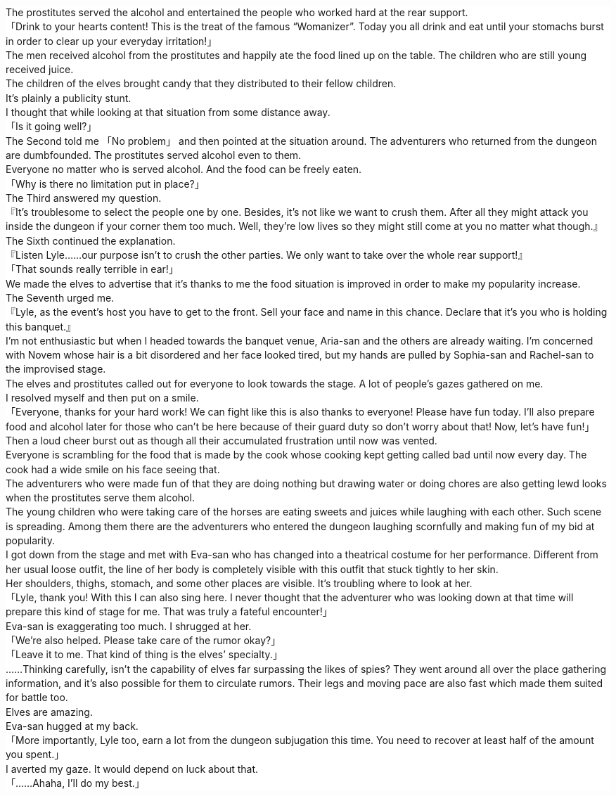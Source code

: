 The prostitutes served the alcohol and entertained the people who worked hard at the rear support.<br/>
「Drink to your hearts content! This is the treat of the famous “Womanizer”. Today you all drink and eat until your stomachs burst in order to clear up your everyday irritation!」<br/>
The men received alcohol from the prostitutes and happily ate the food lined up on the table. The children who are still young received juice.<br/>
The children of the elves brought candy that they distributed to their fellow children.<br/>
It’s plainly a publicity stunt.<br/>
I thought that while looking at that situation from some distance away.<br/>
「Is it going well?」<br/>
The Second told me 「No problem」 and then pointed at the situation around. The adventurers who returned from the dungeon are dumbfounded. The prostitutes served alcohol even to them.<br/>
Everyone no matter who is served alcohol. And the food can be freely eaten.<br/>
「Why is there no limitation put in place?」<br/>
The Third answered my question.<br/>
『It’s troublesome to select the people one by one. Besides, it’s not like we want to crush them. After all they might attack you inside the dungeon if your corner them too much. Well, they’re low lives so they might still come at you no matter what though.』<br/>
The Sixth continued the explanation.<br/>
『Listen Lyle……our purpose isn’t to crush the other parties. We only want to take over the whole rear support!』<br/>
「That sounds really terrible in ear!」<br/>
We made the elves to advertise that it’s thanks to me the food situation is improved in order to make my popularity increase.<br/>
The Seventh urged me.<br/>
『Lyle, as the event’s host you have to get to the front. Sell your face and name in this chance. Declare that it’s you who is holding this banquet.』<br/>
I’m not enthusiastic but when I headed towards the banquet venue, Aria-san and the others are already waiting. I’m concerned with Novem whose hair is a bit disordered and her face looked tired, but my hands are pulled by Sophia-san and Rachel-san to the improvised stage.<br/>
The elves and prostitutes called out for everyone to look towards the stage. A lot of people’s gazes gathered on me.<br/>
I resolved myself and then put on a smile.<br/>
「Everyone, thanks for your hard work! We can fight like this is also thanks to everyone! Please have fun today. I’ll also prepare food and alcohol later for those who can’t be here because of their guard duty so don’t worry about that! Now, let’s have fun!」<br/>
Then a loud cheer burst out as though all their accumulated frustration until now was vented.<br/>
Everyone is scrambling for the food that is made by the cook whose cooking kept getting called bad until now every day. The cook had a wide smile on his face seeing that.<br/>
The adventurers who were made fun of that they are doing nothing but drawing water or doing chores are also getting lewd looks when the prostitutes serve them alcohol.<br/>
The young children who were taking care of the horses are eating sweets and juices while laughing with each other. Such scene is spreading. Among them there are the adventurers who entered the dungeon laughing scornfully and making fun of my bid at popularity.<br/>
I got down from the stage and met with Eva-san who has changed into a theatrical costume for her performance. Different from her usual loose outfit, the line of her body is completely visible with this outfit that stuck tightly to her skin.<br/>
Her shoulders, thighs, stomach, and some other places are visible. It’s troubling where to look at her.<br/>
「Lyle, thank you! With this I can also sing here. I never thought that the adventurer who was looking down at that time will prepare this kind of stage for me. That was truly a fateful encounter!」<br/>
Eva-san is exaggerating too much. I shrugged at her.<br/>
「We’re also helped. Please take care of the rumor okay?」<br/>
「Leave it to me. That kind of thing is the elves’ specialty.」<br/>
……Thinking carefully, isn’t the capability of elves far surpassing the likes of spies? They went around all over the place gathering information, and it’s also possible for them to circulate rumors. Their legs and moving pace are also fast which made them suited for battle too.<br/>
Elves are amazing.<br/>
Eva-san hugged at my back.<br/>
「More importantly, Lyle too, earn a lot from the dungeon subjugation this time. You need to recover at least half of the amount you spent.」<br/>
I averted my gaze. It would depend on luck about that.<br/>
「……Ahaha, I’ll do my best.」<br/>